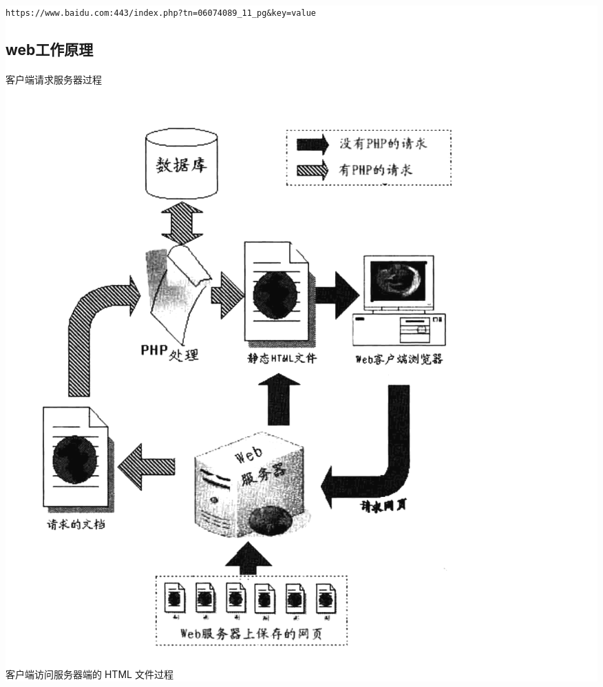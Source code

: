 

`https://www.baidu.com:443/index.php?tn=06074089_11_pg&key=value`



## web工作原理

客户端请求服务器过程

![1546781543391](img/php/1546781543391.png)

客户端访问服务器端的 HTML 文件过程
